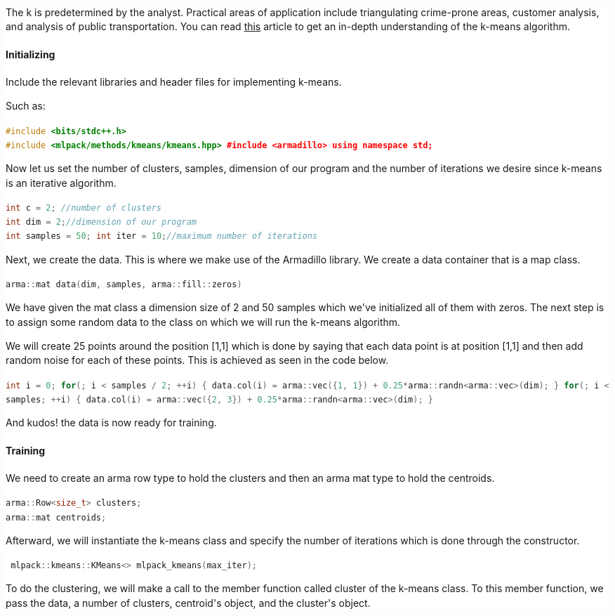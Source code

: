 The k is predetermined by the analyst. Practical areas of application include triangulating crime-prone areas, customer analysis, and analysis of public transportation. You can read [this](https://www.analyticsvidhya.com/blog/2019/08/comprehensive-guide-k-means-clustering/) article to get an in-depth understanding of the k-means algorithm.
 
#### Initializing
Include the relevant libraries and header files for implementing k-means. 

Such as:
```c++
#include <bits/stdc++.h>
#include <mlpack/methods/kmeans/kmeans.hpp> #include <armadillo> using namespace std;
```

Now let us set the number of clusters, samples, dimension of our program and the number of iterations we desire since k-means is an iterative algorithm.
```c++
int c = 2; //number of clusters
int dim = 2;//dimension of our program
int samples = 50; int iter = 10;//maximum number of iterations
``` 

Next, we create the data. This is where we make use of the Armadillo library. We create a data container that is a map class.

```c++
arma::mat data(dim, samples, arma::fill::zeros)
```

We have given the mat class a dimension size of 2 and 50 samples which we've initialized all of them with zeros. The next step is to assign some random data to the class on which we will run the k-means algorithm.

We will create 25 points around the position [1,1] which is done by saying that each data point is at position [1,1] and then add random noise for each of these points. This is achieved as seen in the code below.

```c++ 
int i = 0; for(; i < samples / 2; ++i) { data.col(i) = arma::vec({1, 1}) + 0.25*arma::randn<arma::vec>(dim); } for(; i < samples; ++i) { data.col(i) = arma::vec({2, 3}) + 0.25*arma::randn<arma::vec>(dim); }
```

And kudos! the data is now ready for training.

#### Training
 
We need to create an arma row type to hold the clusters and then an arma mat type to hold the centroids.
```c++
arma::Row<size_t> clusters;
arma::mat centroids;
```

Afterward, we will instantiate the k-means class and specify the number of iterations which is done through the constructor.
```c++
 mlpack::kmeans::KMeans<> mlpack_kmeans(max_iter);
``` 
To do the clustering, we will make a call to the member function called cluster of the k-means class. To this member function, we pass the data, a number of clusters, centroid's object, and the cluster's object. 
